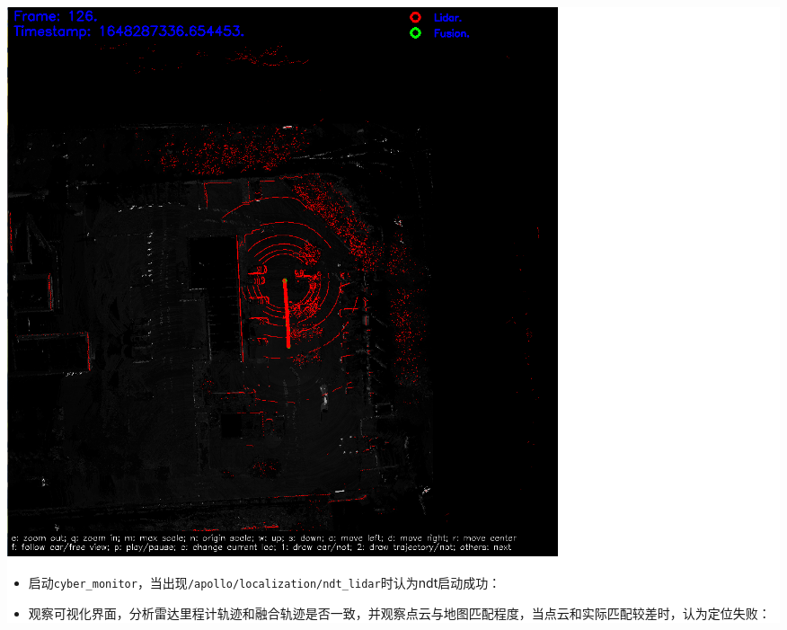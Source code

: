 <img src="定位模块操作实践.assets/2022-04-06 22-00-51屏幕截图.png" style="zoom: 60%;" />

+ 启动`cyber_monitor`，当出现`/apollo/localization/ndt_lidar`时认为ndt启动成功：

+ 观察可视化界面，分析雷达里程计轨迹和融合轨迹是否一致，并观察点云与地图匹配程度，当点云和实际匹配较差时，认为定位失败：
  